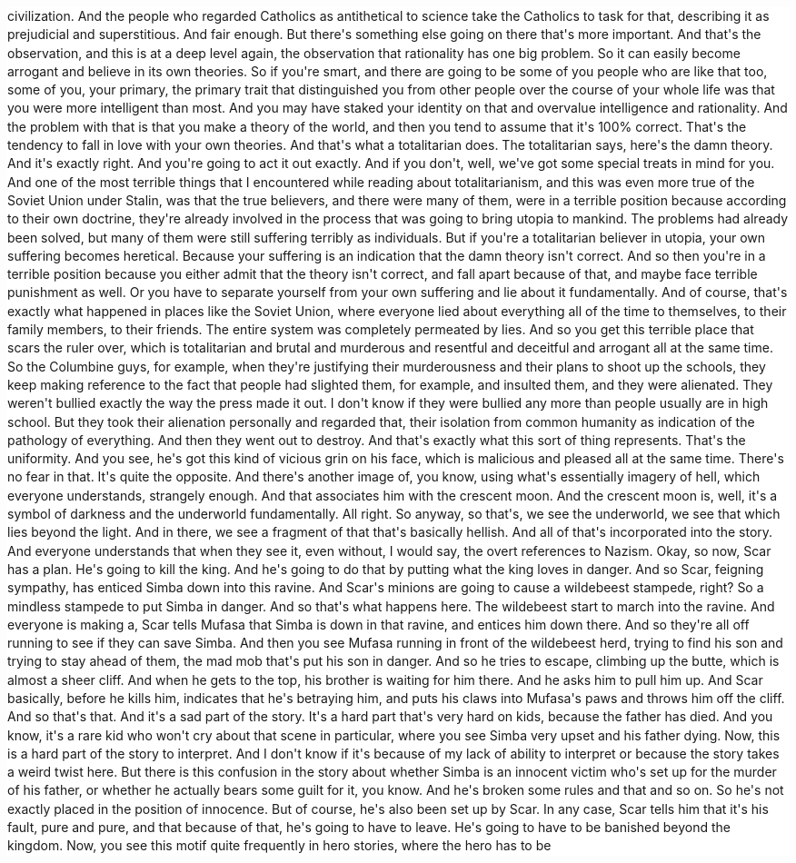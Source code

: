 civilization. And the people who regarded Catholics as antithetical to science take the Catholics to task for that, describing it as prejudicial and superstitious. And fair enough. But there's something else going on there that's more important. And that's the observation, and this is at a deep level again, the observation that rationality has one big problem. So it can easily become arrogant and believe in its own theories. So if you're smart, and there are going to be some of you people who are like that too, some of you, your primary, the primary trait that distinguished you from other people over the course of your whole life was that you were more intelligent than most. And you may have staked your identity on that and overvalue intelligence and rationality. And the problem with that is that you make a theory of the world, and then you tend to assume that it's 100% correct. That's the tendency to fall in love with your own theories. And that's what a totalitarian does. The totalitarian says, here's the damn theory. And it's exactly right. And you're going to act it out exactly. And if you don't, well, we've got some special treats in mind for you. And one of the most terrible things that I encountered while reading about totalitarianism, and this was even more true of the Soviet Union under Stalin, was that the true believers, and there were many of them, were in a terrible position because according to their own doctrine, they're already involved in the process that was going to bring utopia to mankind. The problems had already been solved, but many of them were still suffering terribly as individuals. But if you're a totalitarian believer in utopia, your own suffering becomes heretical. Because your suffering is an indication that the damn theory isn't correct. And so then you're in a terrible position because you either admit that the theory isn't correct, and fall apart because of that, and maybe face terrible punishment as well. Or you have to separate yourself from your own suffering and lie about it fundamentally. And of course, that's exactly what happened in places like the Soviet Union, where everyone lied about everything all of the time to themselves, to their family members, to their friends. The entire system was completely permeated by lies. And so you get this terrible place that scars the ruler over, which is totalitarian and brutal and murderous and resentful and deceitful and arrogant all at the same time. So the Columbine guys, for example, when they're justifying their murderousness and their plans to shoot up the schools, they keep making reference to the fact that people had slighted them, for example, and insulted them, and they were alienated. They weren't bullied exactly the way the press made it out. I don't know if they were bullied any more than people usually are in high school. But they took their alienation personally and regarded that, their isolation from common humanity as indication of the pathology of everything. And then they went out to destroy. And that's exactly what this sort of thing represents. That's the uniformity. And you see, he's got this kind of vicious grin on his face, which is malicious and pleased all at the same time. There's no fear in that. It's quite the opposite. And there's another image of, you know, using what's essentially imagery of hell, which everyone understands, strangely enough. And that associates him with the crescent moon. And the crescent moon is, well, it's a symbol of darkness and the underworld fundamentally. All right. So anyway, so that's, we see the underworld, we see that which lies beyond the light. And in there, we see a fragment of that that's basically hellish. And all of that's incorporated into the story. And everyone understands that when they see it, even without, I would say, the overt references to Nazism. Okay, so now, Scar has a plan. He's going to kill the king. And he's going to do that by putting what the king loves in danger. And so Scar, feigning sympathy, has enticed Simba down into this ravine. And Scar's minions are going to cause a wildebeest stampede, right? So a mindless stampede to put Simba in danger. And so that's what happens here. The wildebeest start to march into the ravine. And everyone is making a, Scar tells Mufasa that Simba is down in that ravine, and entices him down there. And so they're all off running to see if they can save Simba. And then you see Mufasa running in front of the wildebeest herd, trying to find his son and trying to stay ahead of them, the mad mob that's put his son in danger. And so he tries to escape, climbing up the butte, which is almost a sheer cliff. And when he gets to the top, his brother is waiting for him there. And he asks him to pull him up. And Scar basically, before he kills him, indicates that he's betraying him, and puts his claws into Mufasa's paws and throws him off the cliff. And so that's that. And it's a sad part of the story. It's a hard part that's very hard on kids, because the father has died. And you know, it's a rare kid who won't cry about that scene in particular, where you see Simba very upset and his father dying. Now, this is a hard part of the story to interpret. And I don't know if it's because of my lack of ability to interpret or because the story takes a weird twist here. But there is this confusion in the story about whether Simba is an innocent victim who's set up for the murder of his father, or whether he actually bears some guilt for it, you know. And he's broken some rules and that and so on. So he's not exactly placed in the position of innocence. But of course, he's also been set up by Scar. In any case, Scar tells him that it's his fault, pure and pure, and that because of that, he's going to have to leave. He's going to have to be banished beyond the kingdom. Now, you see this motif quite frequently in hero stories, where the hero has to be